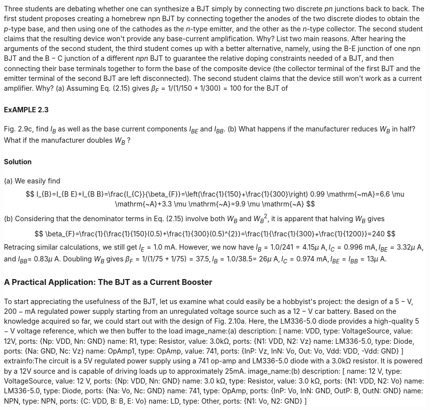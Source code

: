 Three students are debating whether one can synthesize a BJT simply by connecting two discrete $p n$ junctions back to back. The first student proposes creating a homebrew npn BJT by connecting together the anodes of the two discrete diodes to obtain the $p$-type base, and then using one of the cathodes as the $n$-type emitter, and the other as the $n$-type collector. The second student claims that the resulting device won't provide any base-current amplification. Why? List two main reasons. After hearing the arguments of the second student, the third student comes up with a better alternative, namely, using the B-E junction of one npn BJT and the $\mathrm{B}-\mathrm{C}$ junction of a different $n p n$ BJT to guarantee the relative doping constraints needed of a BJT, and then connecting their base terminals together to form the base of the composite device (the collector terminal of the first BJT and the emitter terminal of the second BJT are left disconnected). The second student claims that the device still won't work as a current amplifier. Why?
(a) Assuming Eq. (2.15) gives $\beta_{F}=1 /(1 / 150+1 / 300)=100$ for the BJT of
#### ExAMPLE 2.3
Fig. 2.9c, find $I_{B}$ as well as the base current components $I_{B E}$ and $I_{B B}$.
(b) What happens if the manufacturer reduces $W_{B}$ in half? What if the manufacturer doubles $W_{B}$ ?
#### Solution
(a) We easily find
$$
I_{B}=I_{B E}+I_{B B}=\frac{I_{C}}{\beta_{F}}=\left(\frac{1}{150}+\frac{1}{300}\right) 0.99 \mathrm{~mA}=6.6 \mu \mathrm{~A}+3.3 \mu \mathrm{~A}=9.9 \mu \mathrm{~A}
$$
(b) Considering that the denominator terms in Eq. (2.15) involve both $W_{B}$ and $W_{B}^{2}$, it is apparent that halving $W_{B}$ gives
$$
\beta_{F}=\frac{1}{\frac{1}{150}(0.5)+\frac{1}{300}(0.5)^{2}}=\frac{1}{\frac{1}{300}+\frac{1}{1200}}=240
$$
Retracing similar calculations, we still get $I_{E}=1.0 \mathrm{~mA}$. However, we now have $I_{B}=1.0 / 241=4.15 \mu \mathrm{~A}, I_{C}=0.996 \mathrm{~mA}, I_{B E}=3.32 \mu \mathrm{~A}$, and $I_{B B}=$ $0.83 \mu \mathrm{~A}$. Doubling $W_{B}$ gives $\beta_{F}=1 /(1 / 75+1 / 75)=37.5, I_{B}=1.0 / 38.5=$ $26 \mu \mathrm{~A}, I_{C}=0.974 \mathrm{~mA}, I_{B E}=I_{B B}=13 \mu \mathrm{~A}$.
### A Practical Application: The BJT as a Current Booster
To start appreciating the usefulness of the BJT, let us examine what could easily be a hobbyist's project: the design of a $5-\mathrm{V}, 200-\mathrm{mA}$ regulated power supply starting from an unregulated voltage source such as a $12-\mathrm{V}$ car battery. Based on the knowledge acquired so far, we could start out with the design of Fig. 2.10a. Here, the LM336-5.0 diode provides a high-quality $5-\mathrm{V}$ voltage reference, which we then buffer to the load
image_name:(a)
description:
[
name: VDD, type: VoltageSource, value: 12V, ports: {Np: VDD, Nn: GND}
name: R1, type: Resistor, value: 3.0kΩ, ports: {N1: VDD, N2: Vz}
name: LM336-5.0, type: Diode, ports: {Na: GND, Nc: Vz}
name: OpAmp1, type: OpAmp, value: 741, ports: {InP: Vz, InN: Vo, Out: Vo, Vdd: VDD, -Vdd: GND}
]
extrainfo:The circuit is a 5V regulated power supply using a 741 op-amp and LM336-5.0 diode with a 3.0kΩ resistor. It is powered by a 12V source and is capable of driving loads up to approximately 25mA.
image_name:(b)
description:
[
name: 12 V, type: VoltageSource, value: 12 V, ports: {Np: VDD, Nn: GND}
name: 3.0 kΩ, type: Resistor, value: 3.0 kΩ, ports: {N1: VDD, N2: Vo}
name: LM336-5.0, type: Diode, ports: {Na: Vo, Nc: GND}
name: 741, type: OpAmp, ports: {InP: Vo, InN: GND, OutP: B, OutN: GND}
name: NPN, type: NPN, ports: {C: VDD, B: B, E: Vo}
name: LD, type: Other, ports: {N1: Vo, N2: GND}
]